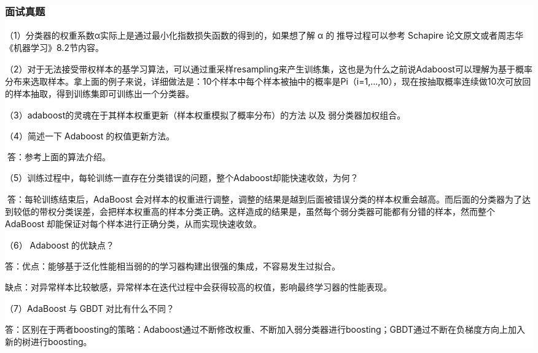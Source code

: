 
### 面试真题
（1）分类器的权重系数α实际上是通过最小化指数损失函数的得到的，如果想了解 α 的 推导过程可以参考 Schapire 论文原文或者周志华《机器学习》8.2节内容。

（2）对于无法接受带权样本的基学习算法，可以通过重采样resampling来产生训练集，这也是为什么之前说Adaboost可以理解为基于概率分布来选取样本。拿上面的例子来说，详细做法是：10个样本中每个样本被抽中的概率是Pi（i=1,...,10），现在按抽取概率连续做10次可放回的样本抽取，得到训练集即可训练出一个分类器。

（3）adaboost的灵魂在于其样本权重更新（样本权重模拟了概率分布）的方法 以及 弱分类器加权组合。

（4）简述一下 Adaboost 的权值更新方法。

​ 答：参考上面的算法介绍。

（5）训练过程中，每轮训练一直存在分类错误的问题，整个Adaboost却能快速收敛，为何？

​ 答：每轮训练结束后，AdaBoost 会对样本的权重进行调整，调整的结果是越到后面被错误分类的样本权重会越高。而后面的分类器为了达到较低的带权分类误差，会把样本权重高的样本分类正确。这样造成的结果是，虽然每个弱分类器可能都有分错的样本，然而整个 AdaBoost 却能保证对每个样本进行正确分类，从而实现快速收敛。

（6） Adaboost 的优缺点？

​ 答：优点：能够基于泛化性能相当弱的的学习器构建出很强的集成，不容易发生过拟合。

​ 缺点：对异常样本比较敏感，异常样本在迭代过程中会获得较高的权值，影响最终学习器的性能表现。

（7）AdaBoost 与 GBDT 对比有什么不同？

​ 答：区别在于两者boosting的策略：Adaboost通过不断修改权重、不断加入弱分类器进行boosting；GBDT通过不断在负梯度方向上加入新的树进行boosting。
